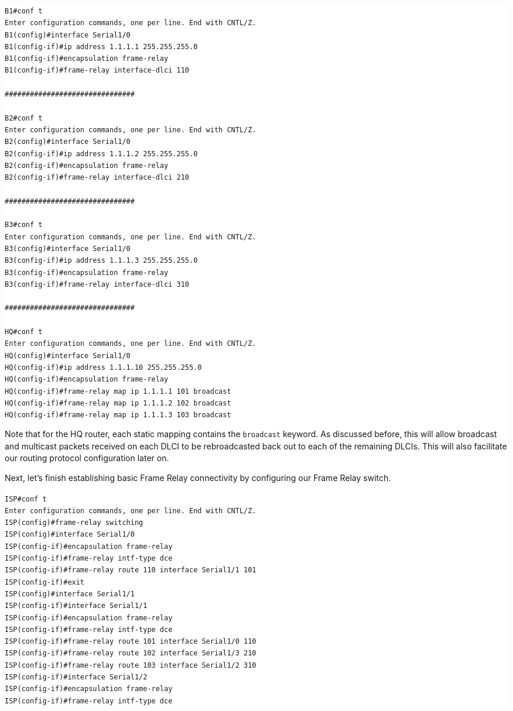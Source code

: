 ```
B1#conf t
Enter configuration commands, one per line. End with CNTL/Z.
B1(config)#interface Serial1/0
B1(config-if)#ip address 1.1.1.1 255.255.255.0
B1(config-if)#encapsulation frame-relay
B1(config-if)#frame-relay interface-dlci 110

###############################

B2#conf t
Enter configuration commands, one per line. End with CNTL/Z.
B2(config)#interface Serial1/0
B2(config-if)#ip address 1.1.1.2 255.255.255.0
B2(config-if)#encapsulation frame-relay
B2(config-if)#frame-relay interface-dlci 210

###############################

B3#conf t
Enter configuration commands, one per line. End with CNTL/Z.
B3(config)#interface Serial1/0
B3(config-if)#ip address 1.1.1.3 255.255.255.0
B3(config-if)#encapsulation frame-relay
B3(config-if)#frame-relay interface-dlci 310

###############################

HQ#conf t
Enter configuration commands, one per line. End with CNTL/Z.
HQ(config)#interface Serial1/0
HQ(config-if)#ip address 1.1.1.10 255.255.255.0
HQ(config-if)#encapsulation frame-relay
HQ(config-if)#frame-relay map ip 1.1.1.1 101 broadcast
HQ(config-if)#frame-relay map ip 1.1.1.2 102 broadcast
HQ(config-if)#frame-relay map ip 1.1.1.3 103 broadcast
```

Note that for the HQ router, each static mapping contains the `broadcast` keyword. As discussed before, this will allow broadcast and multicast packets received on each DLCI to be rebroadcasted back out to each of the remaining DLCIs. This will also facilitate our routing protocol configuration later on.

Next, let’s finish establishing basic Frame Relay connectivity by configuring our Frame Relay switch.

```
ISP#conf t
Enter configuration commands, one per line. End with CNTL/Z.
ISP(config)#frame-relay switching
ISP(config)#interface Serial1/0
ISP(config-if)#encapsulation frame-relay
ISP(config-if)#frame-relay intf-type dce
ISP(config-if)#frame-relay route 110 interface Serial1/1 101
ISP(config-if)#exit
ISP(config)#interface Serial1/1
ISP(config-if)#interface Serial1/1
ISP(config-if)#encapsulation frame-relay
ISP(config-if)#frame-relay intf-type dce
ISP(config-if)#frame-relay route 101 interface Serial1/0 110
ISP(config-if)#frame-relay route 102 interface Serial1/3 210
ISP(config-if)#frame-relay route 103 interface Serial1/2 310
ISP(config-if)#interface Serial1/2
ISP(config-if)#encapsulation frame-relay
ISP(config-if)#frame-relay intf-type dce
```